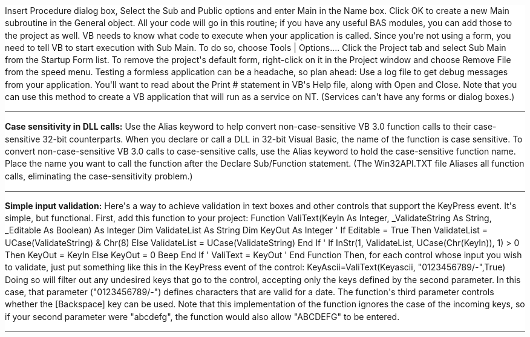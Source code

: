 Insert Procedure dialog box, Select the Sub and Public options and enter
Main in the Name box. Click OK to create a new Main subroutine in the
General object. All your code will go in this routine; if you have any
useful BAS modules, you can add those to the project as well.
VB needs to know what code to execute when your application is called.
Since you're not using a form, you need to tell VB to start execution with
Sub Main. To do so, choose Tools | Options.... Click the Project tab and
select Sub Main from the Startup Form list. To remove the project's default
form, right-click on it in the Project window and choose Remove File from
the speed menu.
Testing a formless application can be a headache, so plan ahead: Use a log
file to get debug messages from your application. You'll want to read about
the Print # statement in VB's Help file, along with Open and Close.
Note that you can use this method to create a VB application that will run
as a service on NT. (Services can't have any forms or dialog boxes.)
****************************************************************************
<b>Case sensitivity in DLL calls:</b>
Use the Alias keyword to help convert non-case-sensitive VB 3.0 function
calls to their case-sensitive 32-bit counterparts.
When you declare or call a DLL in 32-bit Visual Basic, the name of the
function is case sensitive. To convert non-case-sensitive VB 3.0 calls to
case-sensitive calls, use the Alias keyword to hold the case-sensitive
function name. Place the name you want to call the function after the
Declare Sub/Function statement. (The Win32API.TXT file Aliases all function
calls, eliminating the case-sensitivity problem.)
****************************************************************************
<b>Simple input validation:</b>
Here's a way to achieve validation in text boxes and other controls that
support the KeyPress event. It's simple, but functional.
First, add this function to your project:
Function ValiText(KeyIn As Integer, _ValidateString As String, _Editable
 As Boolean) As Integer
 Dim ValidateList As String
 Dim KeyOut As Integer
 '
 If Editable = True Then
   ValidateList = UCase(ValidateString) & Chr(8)
 Else
   ValidateList = UCase(ValidateString)
 End If
 '
 If InStr(1, ValidateList, UCase(Chr(KeyIn)), 1) > 0 Then
  KeyOut = KeyIn
 Else
  KeyOut = 0
  Beep
 End If
 '
 ValiText = KeyOut
 '
End Function
Then, for each control whose input you wish to validate, just put something
like this in the KeyPress event of the control:
KeyAscii=ValiText(Keyascii, "0123456789/-",True)
Doing so will filter out any undesired keys that go to the control,
accepting only the keys defined by the second parameter. In this case, that
parameter ("0123456789/-") defines characters that are valid for a date.
The function's third parameter controls whether the [Backspace] key can be
used.
Note that this implementation of the function ignores the case of the
incoming keys, so if your second parameter were "abcdefg", the function
would also allow "ABCDEFG" to be entered.
****************************************************************************